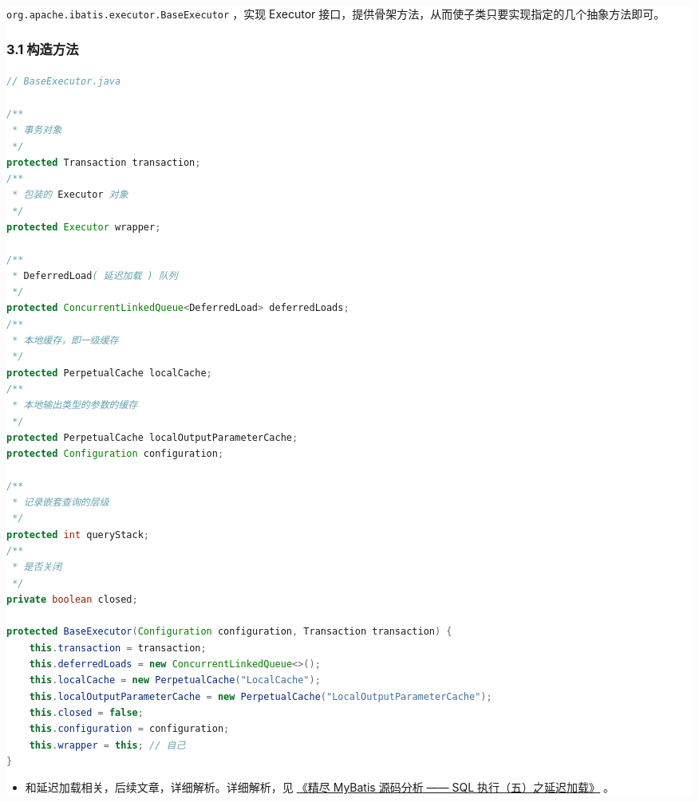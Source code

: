 `org.apache.ibatis.executor.BaseExecutor` ，实现 Executor 接口，提供骨架方法，从而使子类只要实现指定的几个抽象方法即可。

### 3.1 构造方法

```java
// BaseExecutor.java

/**
 * 事务对象
 */
protected Transaction transaction;
/**
 * 包装的 Executor 对象
 */
protected Executor wrapper;

/**
 * DeferredLoad( 延迟加载 ) 队列
 */
protected ConcurrentLinkedQueue<DeferredLoad> deferredLoads;
/**
 * 本地缓存，即一级缓存
 */
protected PerpetualCache localCache;
/**
 * 本地输出类型的参数的缓存
 */
protected PerpetualCache localOutputParameterCache;
protected Configuration configuration;

/**
 * 记录嵌套查询的层级
 */
protected int queryStack;
/**
 * 是否关闭
 */
private boolean closed;

protected BaseExecutor(Configuration configuration, Transaction transaction) {
    this.transaction = transaction;
    this.deferredLoads = new ConcurrentLinkedQueue<>();
    this.localCache = new PerpetualCache("LocalCache");
    this.localOutputParameterCache = new PerpetualCache("LocalOutputParameterCache");
    this.closed = false;
    this.configuration = configuration;
    this.wrapper = this; // 自己
}
```

- 和延迟加载相关，后续文章，详细解析。详细解析，见 [《精尽 MyBatis 源码分析 —— SQL 执行（五）之延迟加载》](http://svip.iocoder.cn/MyBatis/executor-5) 。
